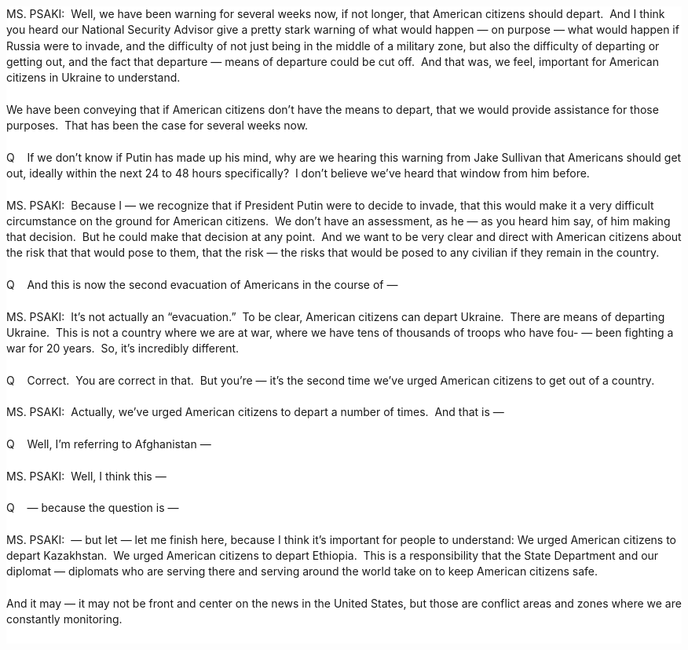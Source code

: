 MS. PSAKI:  Well, we have been warning for several weeks now, if not
longer, that American citizens should depart.  And I think you heard our
National Security Advisor give a pretty stark warning of what would
happen — on purpose — what would happen if Russia were to invade, and
the difficulty of not just being in the middle of a military zone, but
also the difficulty of departing or getting out, and the fact that
departure — means of departure could be cut off.  And that was, we feel,
important for American citizens in Ukraine to understand.  
   
We have been conveying that if American citizens don’t have the means to
depart, that we would provide assistance for those purposes.  That has
been the case for several weeks now.  
   
Q    If we don’t know if Putin has made up his mind, why are we hearing
this warning from Jake Sullivan that Americans should get out, ideally
within the next 24 to 48 hours specifically?  I don’t believe we’ve
heard that window from him before.  
   
MS. PSAKI:  Because I — we recognize that if President Putin were to
decide to invade, that this would make it a very difficult circumstance
on the ground for American citizens.  We don’t have an assessment, as he
— as you heard him say, of him making that decision.  But he could make
that decision at any point.  And we want to be very clear and direct
with American citizens about the risk that that would pose to them, that
the risk — the risks that would be posed to any civilian if they remain
in the country.   
   
Q    And this is now the second evacuation of Americans in the course of
—  
   
MS. PSAKI:  It’s not actually an “evacuation.”  To be clear, American
citizens can depart Ukraine.  There are means of departing Ukraine. 
This is not a country where we are at war, where we have tens of
thousands of troops who have fou- — been fighting a war for 20 years. 
So, it’s incredibly different.  
   
Q    Correct.  You are correct in that.  But you’re — it’s the second
time we’ve urged American citizens to get out of a country.  
   
MS. PSAKI:  Actually, we’ve urged American citizens to depart a number
of times.  And that is —  
   
Q    Well, I’m referring to Afghanistan —    
   
MS. PSAKI:  Well, I think this —  
   
Q    — because the question is —  
   
MS. PSAKI:  — but let — let me finish here, because I think it’s
important for people to understand: We urged American citizens to depart
Kazakhstan.  We urged American citizens to depart Ethiopia.  This is a
responsibility that the State Department and our diplomat — diplomats
who are serving there and serving around the world take on to keep
American citizens safe.   
   
And it may — it may not be front and center on the news in the United
States, but those are conflict areas and zones where we are constantly
monitoring.   
   